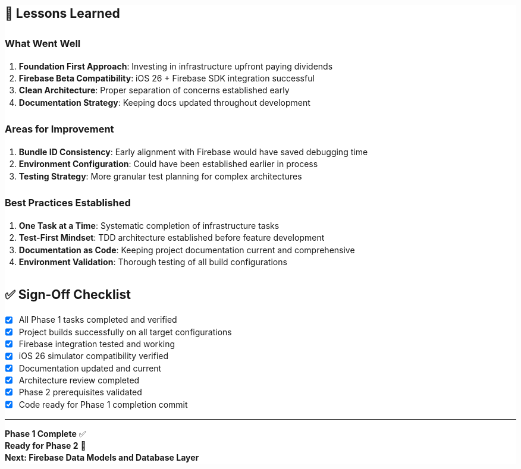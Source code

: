 ## 🔮 Lessons Learned

### What Went Well
1. **Foundation First Approach**: Investing in infrastructure upfront paying dividends
2. **Firebase Beta Compatibility**: iOS 26 + Firebase SDK integration successful
3. **Clean Architecture**: Proper separation of concerns established early
4. **Documentation Strategy**: Keeping docs updated throughout development

### Areas for Improvement
1. **Bundle ID Consistency**: Early alignment with Firebase would have saved debugging time
2. **Environment Configuration**: Could have been established earlier in process
3. **Testing Strategy**: More granular test planning for complex architectures

### Best Practices Established
1. **One Task at a Time**: Systematic completion of infrastructure tasks
2. **Test-First Mindset**: TDD architecture established before feature development
3. **Documentation as Code**: Keeping project documentation current and comprehensive
4. **Environment Validation**: Thorough testing of all build configurations

## ✅ Sign-Off Checklist

- [x] All Phase 1 tasks completed and verified
- [x] Project builds successfully on all target configurations
- [x] Firebase integration tested and working
- [x] iOS 26 simulator compatibility verified
- [x] Documentation updated and current
- [x] Architecture review completed
- [x] Phase 2 prerequisites validated
- [x] Code ready for Phase 1 completion commit

---

**Phase 1 Complete** ✅  
**Ready for Phase 2** 🚀  
**Next: Firebase Data Models and Database Layer**